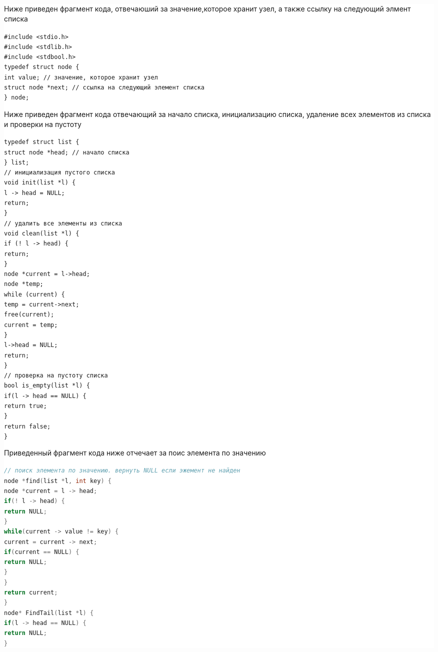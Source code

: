 Ниже приведен фрагмент кода, отвечаюший за значение,которое хранит узел, а также ссылку на следующий элмент списка
```с
#include <stdio.h>
#include <stdlib.h>
#include <stdbool.h>
typedef struct node {
int value; // значение, которое хранит узел
struct node *next; // ссылка на следующий элемент списка
} node;
```
Ниже приведен фрагмент кода отвечающий за начало списка, инициализацию списка, удаление всех элементов из списка и проверки на пустоту
```с
typedef struct list {
struct node *head; // начало списка
} list;
// инициализация пустого списка
void init(list *l) {
l -> head = NULL;
return;
}
// удалить все элементы из списка
void clean(list *l) {
if (! l -> head) {
return;
}
node *current = l->head;
node *temp;
while (current) {
temp = current->next;
free(current);
current = temp;
}
l->head = NULL;
return;
}
// проверка на пустоту списка
bool is_empty(list *l) {
if(l -> head == NULL) {
return true;
}
return false;
}
```
Приведенный фрагмент кода ниже отчечает за поис элемента по значению 
```c
// поиск элемента по значению. вернуть NULL если эжемент не найден
node *find(list *l, int key) {
node *current = l -> head;
if(! l -> head) {
return NULL;
}
while(current -> value != key) {
current = current -> next;
if(current == NULL) {
return NULL;
}
}
return current;
}
node* FindTail(list *l) {
if(l -> head == NULL) {
return NULL;
}
```